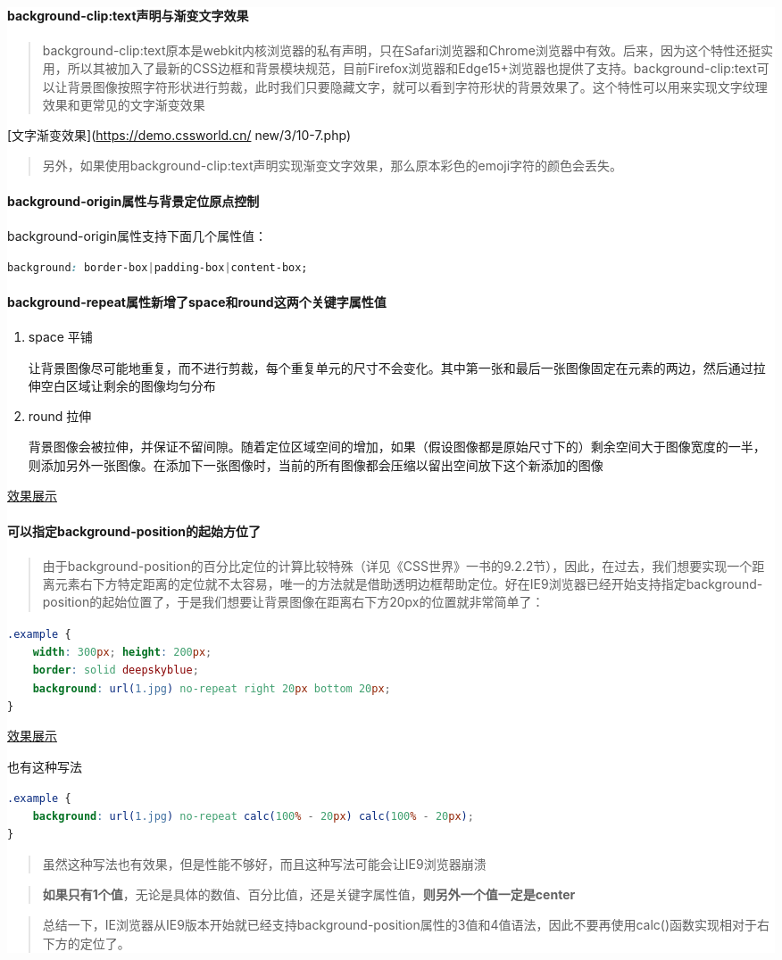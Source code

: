 

#### background-clip:text声明与渐变文字效果

> background-clip:text原本是webkit内核浏览器的私有声明，只在Safari浏览器和Chrome浏览器中有效。后来，因为这个特性还挺实用，所以其被加入了最新的CSS边框和背景模块规范，目前Firefox浏览器和Edge15+浏览器也提供了支持。background-clip:text可以让背景图像按照字符形状进行剪裁，此时我们只要隐藏文字，就可以看到字符形状的背景效果了。这个特性可以用来实现文字纹理效果和更常见的文字渐变效果

[文字渐变效果](https://demo.cssworld.cn/ new/3/10-7.php)

> 另外，如果使用background-clip:text声明实现渐变文字效果，那么原本彩色的emoji字符的颜色会丢失。

#### **background-origin属性与背景定位原点控制**

background-origin属性支持下面几个属性值：

```css
background: border-box|padding-box|content-box;
```

#### background-repeat属性新增了space和round这两个关键字属性值

1. space 平铺

	让背景图像尽可能地重复，而不进行剪裁，每个重复单元的尺寸不会变化。其中第一张和最后一张图像固定在元素的两边，然后通过拉伸空白区域让剩余的图像均匀分布

2. round 拉伸

	背景图像会被拉伸，并保证不留间隙。随着定位区域空间的增加，如果（假设图像都是原始尺寸下的）剩余空间大于图像宽度的一半，则添加另外一张图像。在添加下一张图像时，当前的所有图像都会压缩以留出空间放下这个新添加的图像

[效果展示](https://demo.cssworld.cn/new/3/10-8.php)

#### 可以指定background-position的起始方位了

> 由于background-position的百分比定位的计算比较特殊（详见《CSS世界》一书的9.2.2节），因此，在过去，我们想要实现一个距离元素右下方特定距离的定位就不太容易，唯一的方法就是借助透明边框帮助定位。好在IE9浏览器已经开始支持指定background-position的起始位置了，于是我们想要让背景图像在距离右下方20px的位置就非常简单了：

```css
.example {
    width: 300px; height: 200px;
    border: solid deepskyblue;
    background: url(1.jpg) no-repeat right 20px bottom 20px;
}
```

[效果展示](https://demo.cssworld.cn/new/3/10-9.php)

也有这种写法

```css
.example {
    background: url(1.jpg) no-repeat calc(100% - 20px) calc(100% - 20px);
}
```

> 虽然这种写法也有效果，但是性能不够好，而且这种写法可能会让IE9浏览器崩溃

> **如果只有1个值**，无论是具体的数值、百分比值，还是关键字属性值，**则另外一个值一定是center**

> 总结一下，IE浏览器从IE9版本开始就已经支持background-position属性的3值和4值语法，因此不要再使用calc()函数实现相对于右下方的定位了。

